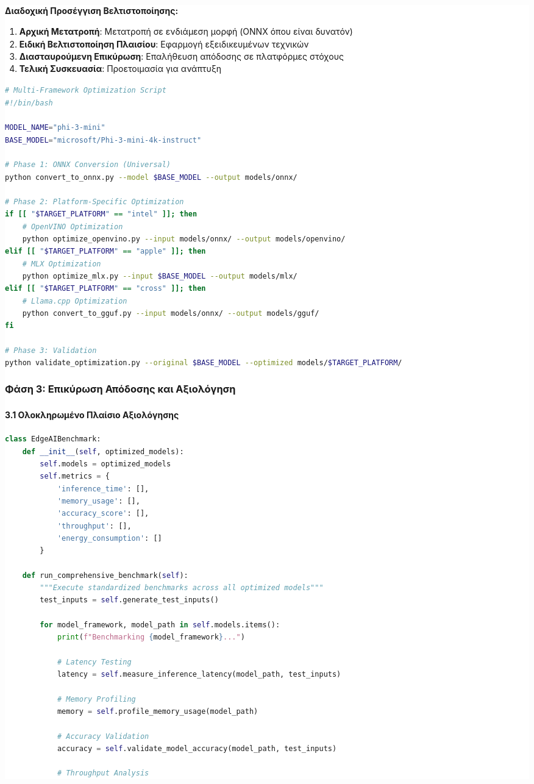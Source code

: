 **Διαδοχική Προσέγγιση Βελτιστοποίησης:**
1. **Αρχική Μετατροπή**: Μετατροπή σε ενδιάμεση μορφή (ONNX όπου είναι δυνατόν)
2. **Ειδική Βελτιστοποίηση Πλαισίου**: Εφαρμογή εξειδικευμένων τεχνικών
3. **Διασταυρούμενη Επικύρωση**: Επαλήθευση απόδοσης σε πλατφόρμες στόχους
4. **Τελική Συσκευασία**: Προετοιμασία για ανάπτυξη

```bash
# Multi-Framework Optimization Script
#!/bin/bash

MODEL_NAME="phi-3-mini"
BASE_MODEL="microsoft/Phi-3-mini-4k-instruct"

# Phase 1: ONNX Conversion (Universal)
python convert_to_onnx.py --model $BASE_MODEL --output models/onnx/

# Phase 2: Platform-Specific Optimization
if [[ "$TARGET_PLATFORM" == "intel" ]]; then
    # OpenVINO Optimization
    python optimize_openvino.py --input models/onnx/ --output models/openvino/
elif [[ "$TARGET_PLATFORM" == "apple" ]]; then
    # MLX Optimization
    python optimize_mlx.py --input $BASE_MODEL --output models/mlx/
elif [[ "$TARGET_PLATFORM" == "cross" ]]; then
    # Llama.cpp Optimization
    python convert_to_gguf.py --input models/onnx/ --output models/gguf/
fi

# Phase 3: Validation
python validate_optimization.py --original $BASE_MODEL --optimized models/$TARGET_PLATFORM/
```

### Φάση 3: Επικύρωση Απόδοσης και Αξιολόγηση

#### 3.1 Ολοκληρωμένο Πλαίσιο Αξιολόγησης

```python
class EdgeAIBenchmark:
    def __init__(self, optimized_models):
        self.models = optimized_models
        self.metrics = {
            'inference_time': [],
            'memory_usage': [],
            'accuracy_score': [],
            'throughput': [],
            'energy_consumption': []
        }
    
    def run_comprehensive_benchmark(self):
        """Execute standardized benchmarks across all optimized models"""
        test_inputs = self.generate_test_inputs()
        
        for model_framework, model_path in self.models.items():
            print(f"Benchmarking {model_framework}...")
            
            # Latency Testing
            latency = self.measure_inference_latency(model_path, test_inputs)
            
            # Memory Profiling
            memory = self.profile_memory_usage(model_path)
            
            # Accuracy Validation
            accuracy = self.validate_model_accuracy(model_path, test_inputs)
            
            # Throughput Analysis
```